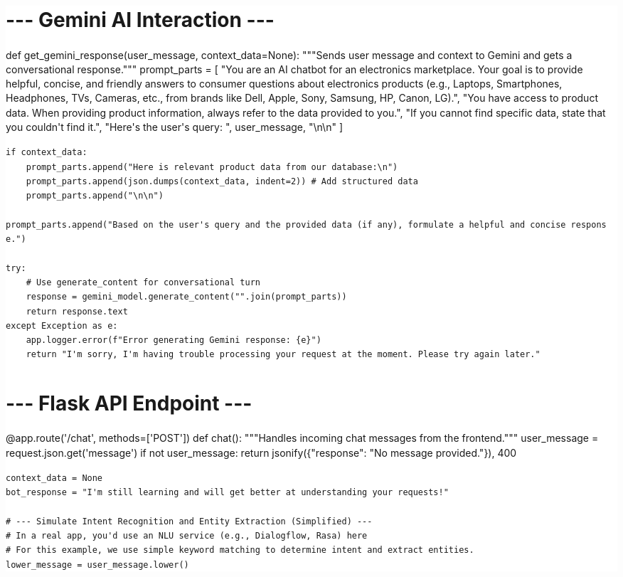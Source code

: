 # --- Gemini AI Interaction ---
def get_gemini_response(user_message, context_data=None):
    """Sends user message and context to Gemini and gets a conversational response."""
    prompt_parts = [
        "You are an AI chatbot for an electronics marketplace. Your goal is to provide helpful, concise, and friendly answers to consumer questions about electronics products (e.g., Laptops, Smartphones, Headphones, TVs, Cameras, etc., from brands like Dell, Apple, Sony, Samsung, HP, Canon, LG).",
        "You have access to product data. When providing product information, always refer to the data provided to you.",
        "If you cannot find specific data, state that you couldn't find it.",
        "Here's the user's query: ",
        user_message,
        "\n\n"
    ]

    if context_data:
        prompt_parts.append("Here is relevant product data from our database:\n")
        prompt_parts.append(json.dumps(context_data, indent=2)) # Add structured data
        prompt_parts.append("\n\n")
    
    prompt_parts.append("Based on the user's query and the provided data (if any), formulate a helpful and concise response.")

    try:
        # Use generate_content for conversational turn
        response = gemini_model.generate_content("".join(prompt_parts))
        return response.text
    except Exception as e:
        app.logger.error(f"Error generating Gemini response: {e}")
        return "I'm sorry, I'm having trouble processing your request at the moment. Please try again later."

# --- Flask API Endpoint ---
@app.route('/chat', methods=['POST'])
def chat():
    """Handles incoming chat messages from the frontend."""
    user_message = request.json.get('message')
    if not user_message:
        return jsonify({"response": "No message provided."}), 400

    context_data = None
    bot_response = "I'm still learning and will get better at understanding your requests!"

    # --- Simulate Intent Recognition and Entity Extraction (Simplified) ---
    # In a real app, you'd use an NLU service (e.g., Dialogflow, Rasa) here
    # For this example, we use simple keyword matching to determine intent and extract entities.
    lower_message = user_message.lower()
